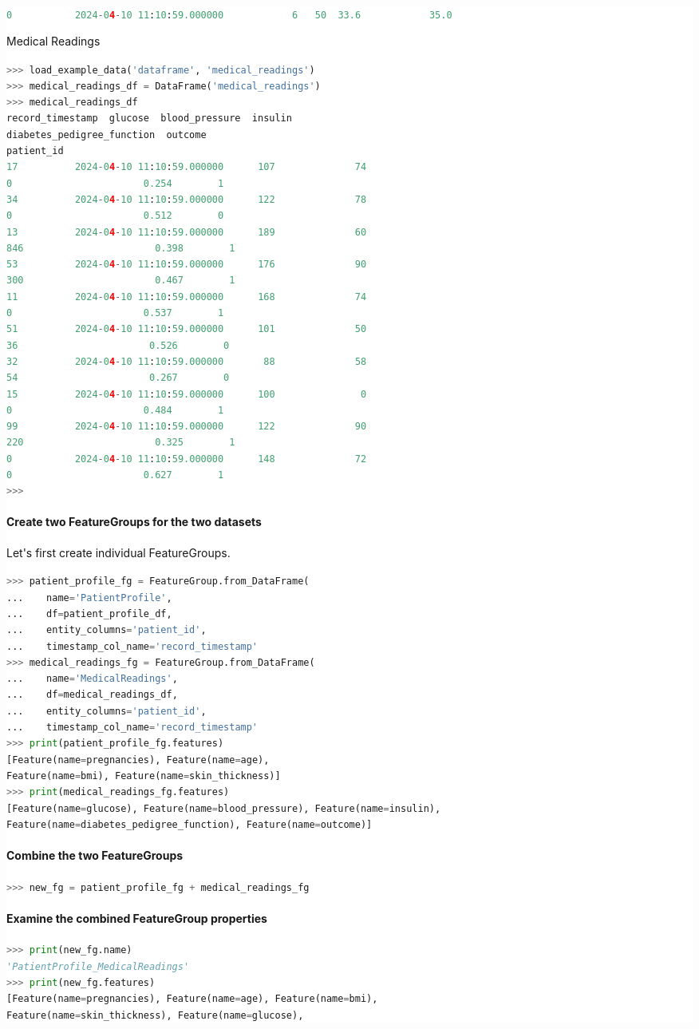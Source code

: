 ```python
0           2024-04-10 11:10:59.000000            6   50  33.6            35.0
```
Medical Readings
```python
>>> load_example_data('dataframe', 'medical_readings')
>>> medical_readings_df = DataFrame('medical_readings')
>>> medical_readings_df
record_timestamp  glucose  blood_pressure  insulin
diabetes_pedigree_function  outcome
patient_id
17          2024-04-10 11:10:59.000000      107              74
0                       0.254        1
34          2024-04-10 11:10:59.000000      122              78
0                       0.512        0
13          2024-04-10 11:10:59.000000      189              60
846                       0.398        1
53          2024-04-10 11:10:59.000000      176              90
300                       0.467        1
11          2024-04-10 11:10:59.000000      168              74
0                       0.537        1
51          2024-04-10 11:10:59.000000      101              50
36                       0.526        0
32          2024-04-10 11:10:59.000000       88              58
54                       0.267        0
15          2024-04-10 11:10:59.000000      100               0
0                       0.484        1
99          2024-04-10 11:10:59.000000      122              90
220                       0.325        1
0           2024-04-10 11:10:59.000000      148              72
0                       0.627        1
>>>
```
#### Create two FeatureGroups for the two datasets
Let's first create individual FeatureGroups.
```python
>>> patient_profile_fg = FeatureGroup.from_DataFrame(
...    name='PatientProfile',
...    df=patient_profile_df,
...    entity_columns='patient_id',
...    timestamp_col_name='record_timestamp'
>>> medical_readings_fg = FeatureGroup.from_DataFrame(
...    name='MedicalReadings',
...    df=medical_readings_df,
...    entity_columns='patient_id',
...    timestamp_col_name='record_timestamp'
>>> print(patient_profile_fg.features)
[Feature(name=pregnancies), Feature(name=age),
Feature(name=bmi), Feature(name=skin_thickness)]
>>> print(medical_readings_fg.features)
[Feature(name=glucose), Feature(name=blood_pressure), Feature(name=insulin),
Feature(name=diabetes_pedigree_function), Feature(name=outcome)]
```
#### Combine the two FeatureGroups
```python
>>> new_fg = patient_profile_fg + medical_readings_fg
```
#### Examine the combined FeatureGroup properties
```python
>>> print(new_fg.name)
'PatientProfile_MedicalReadings'
>>> print(new_fg.features)
[Feature(name=pregnancies), Feature(name=age), Feature(name=bmi),
Feature(name=skin_thickness), Feature(name=glucose),
```